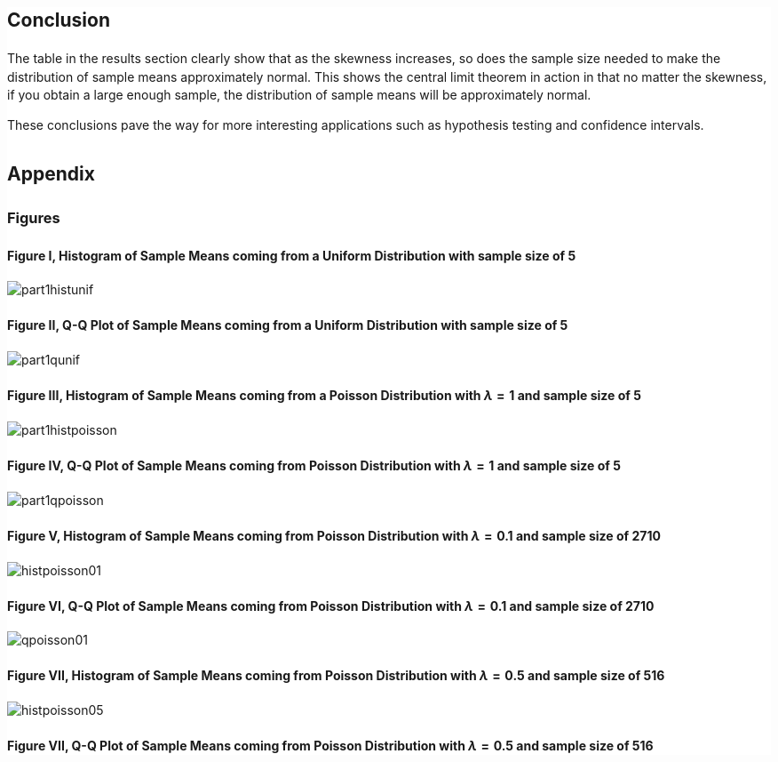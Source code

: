 ## Conclusion

The table in the results section clearly show that as the skewness increases, so does the sample size needed to make the distribution of sample means approximately normal. This shows the central limit theorem in action in that no matter the skewness, if you obtain a large enough sample, the distribution of sample means will be approximately normal.

These conclusions pave the way for more interesting applications such as hypothesis testing and confidence intervals.

## Appendix

### Figures

#### Figure I, Histogram of Sample Means coming from a Uniform Distribution with sample size of 5

![part1histunif](/home/rozek/Pictures/stat381lab3/part1histunif.png)

#### Figure II, Q-Q Plot of Sample Means coming from a Uniform Distribution with sample size of 5

![part1qunif](/home/rozek/Pictures/stat381lab3/part1qunif.png)

#### Figure III, Histogram of Sample Means coming from a Poisson Distribution with $\lambda = 1$ and sample size of 5

![part1histpoisson](/home/rozek/Pictures/stat381lab3/part1histpoisson.png)

#### Figure IV, Q-Q Plot of Sample Means coming from Poisson Distribution with $\lambda = 1$ and sample size of 5 

![part1qpoisson](/home/rozek/Pictures/stat381lab3/part1qpoisson.png)

#### Figure V, Histogram of Sample Means coming from Poisson Distribution with $\lambda = 0.1$ and sample size of 2710

![histpoisson01](/home/rozek/Pictures/stat381lab3/histpoisson01.png)

#### Figure VI, Q-Q Plot of Sample Means coming from Poisson Distribution with $\lambda = 0.1$ and sample size of 2710

![qpoisson01](/home/rozek/Pictures/stat381lab3/qpoisson01.png)

#### Figure VII, Histogram of Sample Means coming from Poisson Distribution with $\lambda = 0.5$ and sample size of 516

![histpoisson05](/home/rozek/Pictures/stat381lab3/histpoisson05.png)

#### Figure VII, Q-Q Plot of Sample Means coming from Poisson Distribution with $\lambda = 0.5$ and sample size of 516
